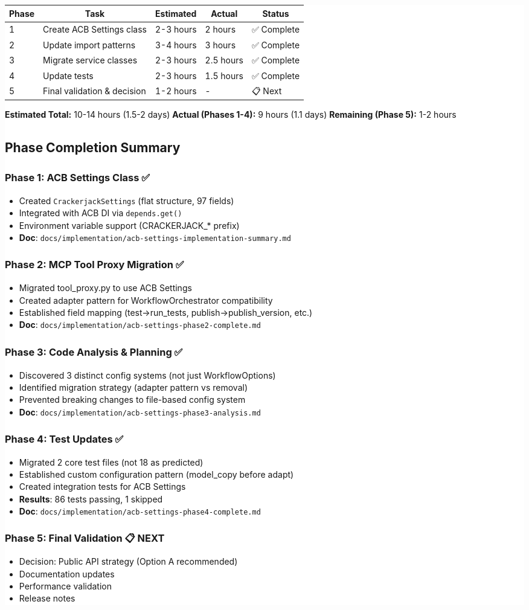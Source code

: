| Phase | Task | Estimated | Actual | Status |
|-------|------|-----------|--------|--------|
| 1 | Create ACB Settings class | 2-3 hours | 2 hours | ✅ Complete |
| 2 | Update import patterns | 3-4 hours | 3 hours | ✅ Complete |
| 3 | Migrate service classes | 2-3 hours | 2.5 hours | ✅ Complete |
| 4 | Update tests | 2-3 hours | 1.5 hours | ✅ Complete |
| 5 | Final validation & decision | 1-2 hours | - | 📋 Next |

**Estimated Total:** 10-14 hours (1.5-2 days)
**Actual (Phases 1-4):** 9 hours (1.1 days)
**Remaining (Phase 5):** 1-2 hours

## Phase Completion Summary

### Phase 1: ACB Settings Class ✅

- Created `CrackerjackSettings` (flat structure, 97 fields)
- Integrated with ACB DI via `depends.get()`
- Environment variable support (CRACKERJACK\_\* prefix)
- **Doc**: `docs/implementation/acb-settings-implementation-summary.md`

### Phase 2: MCP Tool Proxy Migration ✅

- Migrated tool_proxy.py to use ACB Settings
- Created adapter pattern for WorkflowOrchestrator compatibility
- Established field mapping (test→run_tests, publish→publish_version, etc.)
- **Doc**: `docs/implementation/acb-settings-phase2-complete.md`

### Phase 3: Code Analysis & Planning ✅

- Discovered 3 distinct config systems (not just WorkflowOptions)
- Identified migration strategy (adapter pattern vs removal)
- Prevented breaking changes to file-based config system
- **Doc**: `docs/implementation/acb-settings-phase3-analysis.md`

### Phase 4: Test Updates ✅

- Migrated 2 core test files (not 18 as predicted)
- Established custom configuration pattern (model_copy before adapt)
- Created integration tests for ACB Settings
- **Results**: 86 tests passing, 1 skipped
- **Doc**: `docs/implementation/acb-settings-phase4-complete.md`

### Phase 5: Final Validation 📋 NEXT

- Decision: Public API strategy (Option A recommended)
- Documentation updates
- Performance validation
- Release notes
